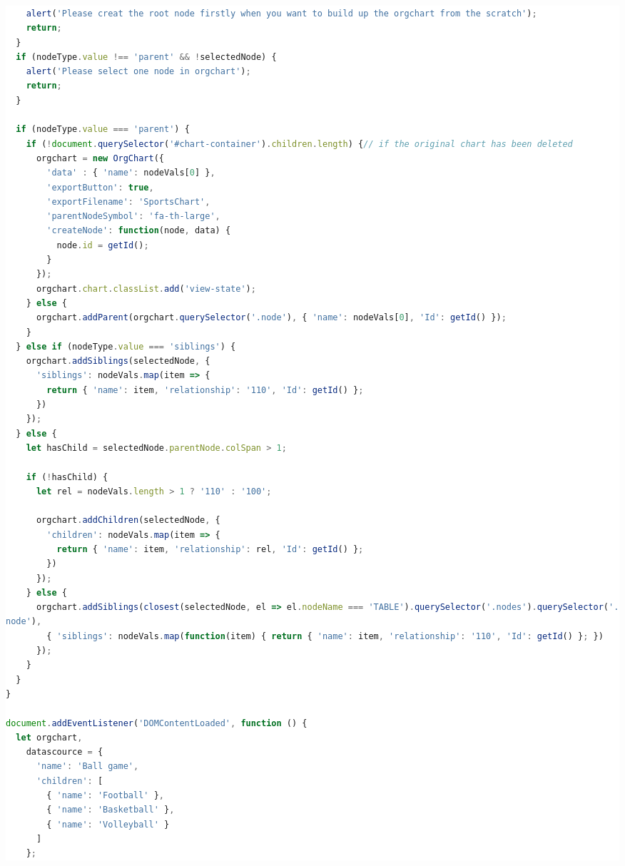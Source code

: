 ```js
    alert('Please creat the root node firstly when you want to build up the orgchart from the scratch');
    return;
  }
  if (nodeType.value !== 'parent' && !selectedNode) {
    alert('Please select one node in orgchart');
    return;
  }

  if (nodeType.value === 'parent') {
    if (!document.querySelector('#chart-container').children.length) {// if the original chart has been deleted
      orgchart = new OrgChart({
        'data' : { 'name': nodeVals[0] },
        'exportButton': true,
        'exportFilename': 'SportsChart',
        'parentNodeSymbol': 'fa-th-large',
        'createNode': function(node, data) {
          node.id = getId();
        }
      });
      orgchart.chart.classList.add('view-state');
    } else {
      orgchart.addParent(orgchart.querySelector('.node'), { 'name': nodeVals[0], 'Id': getId() });
    }
  } else if (nodeType.value === 'siblings') {
    orgchart.addSiblings(selectedNode, {
      'siblings': nodeVals.map(item => {
        return { 'name': item, 'relationship': '110', 'Id': getId() };
      })
    });
  } else {
    let hasChild = selectedNode.parentNode.colSpan > 1;

    if (!hasChild) {
      let rel = nodeVals.length > 1 ? '110' : '100';

      orgchart.addChildren(selectedNode, {
        'children': nodeVals.map(item => {
          return { 'name': item, 'relationship': rel, 'Id': getId() };
        })
      });
    } else {
      orgchart.addSiblings(closest(selectedNode, el => el.nodeName === 'TABLE').querySelector('.nodes').querySelector('.node'),
        { 'siblings': nodeVals.map(function(item) { return { 'name': item, 'relationship': '110', 'Id': getId() }; })
      });
    }
  }
}

document.addEventListener('DOMContentLoaded', function () {
  let orgchart,
    datascource = {
      'name': 'Ball game',
      'children': [
        { 'name': 'Football' },
        { 'name': 'Basketball' },
        { 'name': 'Volleyball' }
      ]
    };

```